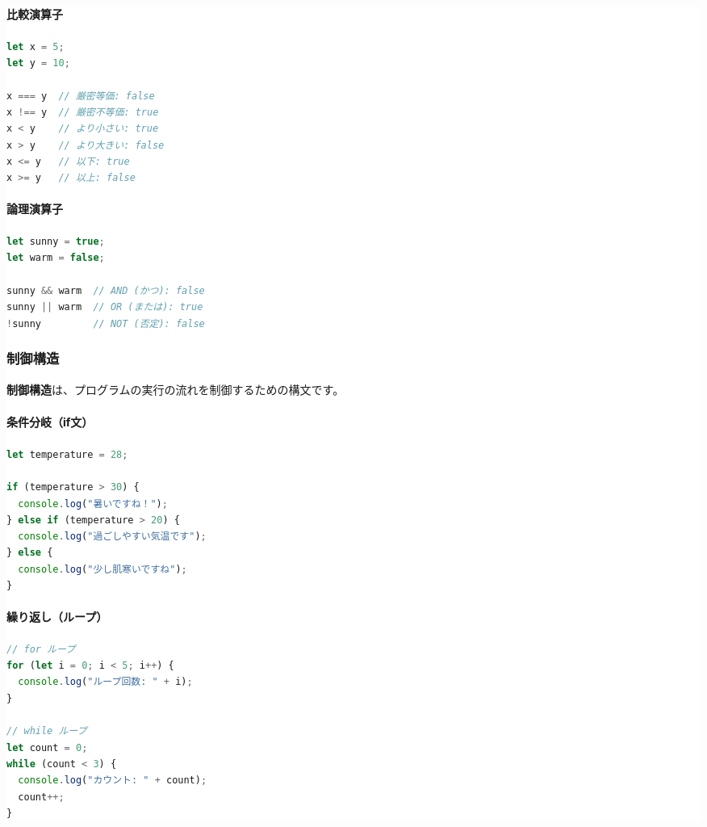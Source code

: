 #### 比較演算子
```javascript
let x = 5;
let y = 10;

x === y  // 厳密等価: false
x !== y  // 厳密不等価: true
x < y    // より小さい: true
x > y    // より大きい: false
x <= y   // 以下: true
x >= y   // 以上: false
```

#### 論理演算子
```javascript
let sunny = true;
let warm = false;

sunny && warm  // AND (かつ): false
sunny || warm  // OR (または): true
!sunny         // NOT (否定): false
```

### 制御構造

**制御構造**は、プログラムの実行の流れを制御するための構文です。

#### 条件分岐（if文）
```javascript
let temperature = 28;

if (temperature > 30) {
  console.log("暑いですね！");
} else if (temperature > 20) {
  console.log("過ごしやすい気温です");
} else {
  console.log("少し肌寒いですね");
}
```

#### 繰り返し（ループ）
```javascript
// for ループ
for (let i = 0; i < 5; i++) {
  console.log("ループ回数: " + i);
}

// while ループ
let count = 0;
while (count < 3) {
  console.log("カウント: " + count);
  count++;
}
```

